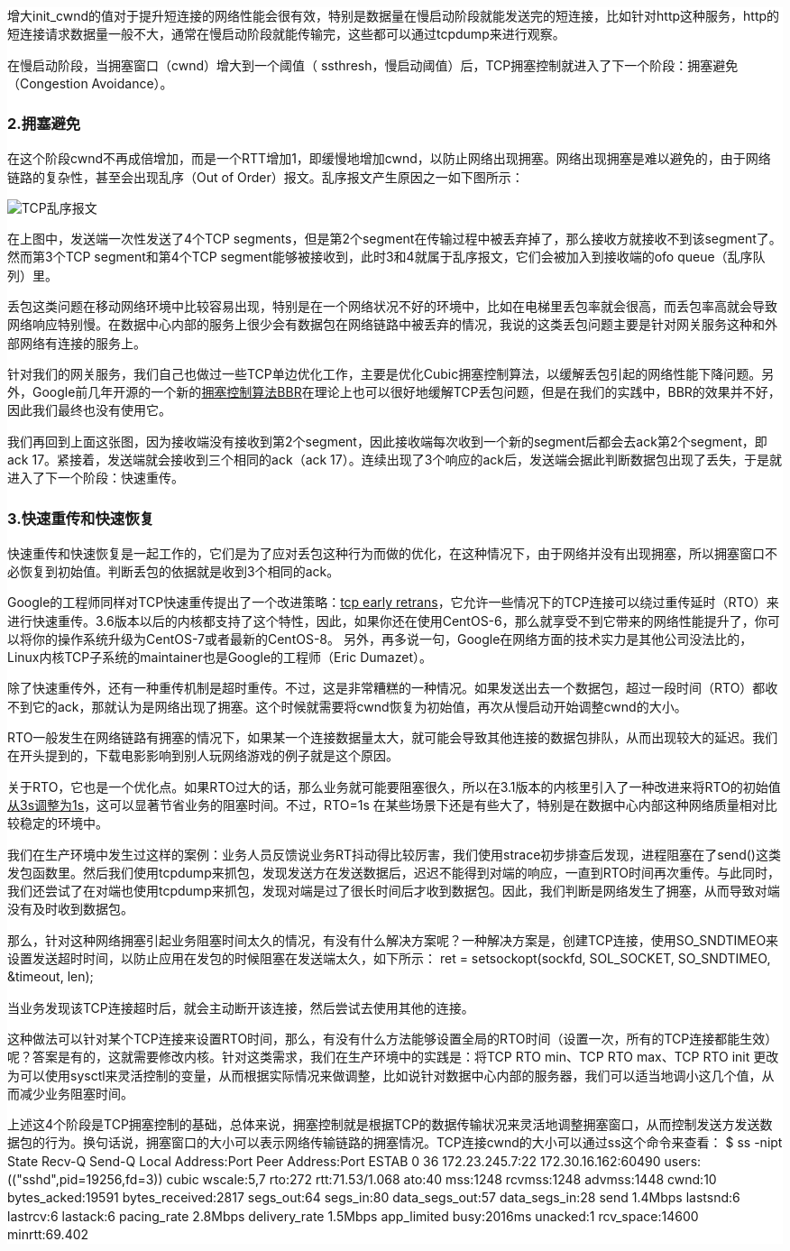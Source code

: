增大init_cwnd的值对于提升短连接的网络性能会很有效，特别是数据量在慢启动阶段就能发送完的短连接，比如针对http这种服务，http的短连接请求数据量一般不大，通常在慢启动阶段就能传输完，这些都可以通过tcpdump来进行观察。

在慢启动阶段，当拥塞窗口（cwnd）增大到一个阈值（ ssthresh，慢启动阈值）后，TCP拥塞控制就进入了下一个阶段：拥塞避免（Congestion Avoidance）。

### 2.拥塞避免

在这个阶段cwnd不再成倍增加，而是一个RTT增加1，即缓慢地增加cwnd，以防止网络出现拥塞。网络出现拥塞是难以避免的，由于网络链路的复杂性，甚至会出现乱序（Out of Order）报文。乱序报文产生原因之一如下图所示：

![](https://learn.lianglianglee.com/%e4%b8%93%e6%a0%8f/Linux%e5%86%85%e6%a0%b8%e6%8a%80%e6%9c%af%e5%ae%9e%e6%88%98%e8%af%be/assets/0c2ce093d74a1dc76f39b7cbdd386699.jpg "TCP乱序报文")

在上图中，发送端一次性发送了4个TCP segments，但是第2个segment在传输过程中被丢弃掉了，那么接收方就接收不到该segment了。然而第3个TCP segment和第4个TCP segment能够被接收到，此时3和4就属于乱序报文，它们会被加入到接收端的ofo queue（乱序队列）里。

丢包这类问题在移动网络环境中比较容易出现，特别是在一个网络状况不好的环境中，比如在电梯里丢包率就会很高，而丢包率高就会导致网络响应特别慢。在数据中心内部的服务上很少会有数据包在网络链路中被丢弃的情况，我说的这类丢包问题主要是针对网关服务这种和外部网络有连接的服务上。

针对我们的网关服务，我们自己也做过一些TCP单边优化工作，主要是优化Cubic拥塞控制算法，以缓解丢包引起的网络性能下降问题。另外，Google前几年开源的一个新的[拥塞控制算法BBR](https://github.com/google/bbr)在理论上也可以很好地缓解TCP丢包问题，但是在我们的实践中，BBR的效果并不好，因此我们最终也没有使用它。

我们再回到上面这张图，因为接收端没有接收到第2个segment，因此接收端每次收到一个新的segment后都会去ack第2个segment，即ack 17。紧接着，发送端就会接收到三个相同的ack（ack 17）。连续出现了3个响应的ack后，发送端会据此判断数据包出现了丢失，于是就进入了下一个阶段：快速重传。

### 3.快速重传和快速恢复

快速重传和快速恢复是一起工作的，它们是为了应对丢包这种行为而做的优化，在这种情况下，由于网络并没有出现拥塞，所以拥塞窗口不必恢复到初始值。判断丢包的依据就是收到3个相同的ack。

Google的工程师同样对TCP快速重传提出了一个改进策略：[tcp early retrans](https://git.kernel.org/pub/scm/linux/kernel/git/torvalds/linux.git/commit/?id=eed530b6c67624db3f2cf477bac7c4d005d8f7ba)，它允许一些情况下的TCP连接可以绕过重传延时（RTO）来进行快速重传。3.6版本以后的内核都支持了这个特性，因此，如果你还在使用CentOS-6，那么就享受不到它带来的网络性能提升了，你可以将你的操作系统升级为CentOS-7或者最新的CentOS-8。 另外，再多说一句，Google在网络方面的技术实力是其他公司没法比的，Linux内核TCP子系统的maintainer也是Google的工程师（Eric Dumazet）。

除了快速重传外，还有一种重传机制是超时重传。不过，这是非常糟糕的一种情况。如果发送出去一个数据包，超过一段时间（RTO）都收不到它的ack，那就认为是网络出现了拥塞。这个时候就需要将cwnd恢复为初始值，再次从慢启动开始调整cwnd的大小。

RTO一般发生在网络链路有拥塞的情况下，如果某一个连接数据量太大，就可能会导致其他连接的数据包排队，从而出现较大的延迟。我们在开头提到的，下载电影影响到别人玩网络游戏的例子就是这个原因。

关于RTO，它也是一个优化点。如果RTO过大的话，那么业务就可能要阻塞很久，所以在3.1版本的内核里引入了一种改进来将RTO的初始值[从3s调整为1s](https://git.kernel.org/pub/scm/linux/kernel/git/torvalds/linux.git/commit/?h=v5.9-rc2&id=9ad7c049f0f79c418e293b1b68cf10d68f54fcdb)，这可以显著节省业务的阻塞时间。不过，RTO=1s 在某些场景下还是有些大了，特别是在数据中心内部这种网络质量相对比较稳定的环境中。

我们在生产环境中发生过这样的案例：业务人员反馈说业务RT抖动得比较厉害，我们使用strace初步排查后发现，进程阻塞在了send()这类发包函数里。然后我们使用tcpdump来抓包，发现发送方在发送数据后，迟迟不能得到对端的响应，一直到RTO时间再次重传。与此同时，我们还尝试了在对端也使用tcpdump来抓包，发现对端是过了很长时间后才收到数据包。因此，我们判断是网络发生了拥塞，从而导致对端没有及时收到数据包。

那么，针对这种网络拥塞引起业务阻塞时间太久的情况，有没有什么解决方案呢？一种解决方案是，创建TCP连接，使用SO_SNDTIMEO来设置发送超时时间，以防止应用在发包的时候阻塞在发送端太久，如下所示：
ret = setsockopt(sockfd, SOL_SOCKET, SO_SNDTIMEO, &timeout, len);

当业务发现该TCP连接超时后，就会主动断开该连接，然后尝试去使用其他的连接。

这种做法可以针对某个TCP连接来设置RTO时间，那么，有没有什么方法能够设置全局的RTO时间（设置一次，所有的TCP连接都能生效）呢？答案是有的，这就需要修改内核。针对这类需求，我们在生产环境中的实践是：将TCP RTO min、TCP RTO max、TCP RTO init 更改为可以使用sysctl来灵活控制的变量，从而根据实际情况来做调整，比如说针对数据中心内部的服务器，我们可以适当地调小这几个值，从而减少业务阻塞时间。

上述这4个阶段是TCP拥塞控制的基础，总体来说，拥塞控制就是根据TCP的数据传输状况来灵活地调整拥塞窗口，从而控制发送方发送数据包的行为。换句话说，拥塞窗口的大小可以表示网络传输链路的拥塞情况。TCP连接cwnd的大小可以通过ss这个命令来查看：
$ ss -nipt State Recv-Q Send-Q Local Address:Port Peer Address:Port ESTAB 0 36 172.23.245.7:22 172.30.16.162:60490 users:(("sshd",pid=19256,fd=3)) cubic wscale:5,7 rto:272 rtt:71.53/1.068 ato:40 mss:1248 rcvmss:1248 advmss:1448 cwnd:10 bytes_acked:19591 bytes_received:2817 segs_out:64 segs_in:80 data_segs_out:57 data_segs_in:28 send 1.4Mbps lastsnd:6 lastrcv:6 lastack:6 pacing_rate 2.8Mbps delivery_rate 1.5Mbps app_limited busy:2016ms unacked:1 rcv_space:14600 minrtt:69.402
